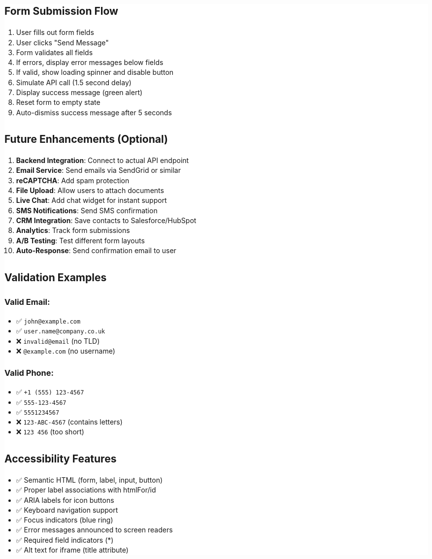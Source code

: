 ## Form Submission Flow

1. User fills out form fields
2. User clicks "Send Message"
3. Form validates all fields
4. If errors, display error messages below fields
5. If valid, show loading spinner and disable button
6. Simulate API call (1.5 second delay)
7. Display success message (green alert)
8. Reset form to empty state
9. Auto-dismiss success message after 5 seconds

## Future Enhancements (Optional)

1. **Backend Integration**: Connect to actual API endpoint
2. **Email Service**: Send emails via SendGrid or similar
3. **reCAPTCHA**: Add spam protection
4. **File Upload**: Allow users to attach documents
5. **Live Chat**: Add chat widget for instant support
6. **SMS Notifications**: Send SMS confirmation
7. **CRM Integration**: Save contacts to Salesforce/HubSpot
8. **Analytics**: Track form submissions
9. **A/B Testing**: Test different form layouts
10. **Auto-Response**: Send confirmation email to user

## Validation Examples

### Valid Email:
- ✅ `john@example.com`
- ✅ `user.name@company.co.uk`
- ❌ `invalid@email` (no TLD)
- ❌ `@example.com` (no username)

### Valid Phone:
- ✅ `+1 (555) 123-4567`
- ✅ `555-123-4567`
- ✅ `5551234567`
- ❌ `123-ABC-4567` (contains letters)
- ❌ `123 456` (too short)

## Accessibility Features

- ✅ Semantic HTML (form, label, input, button)
- ✅ Proper label associations with htmlFor/id
- ✅ ARIA labels for icon buttons
- ✅ Keyboard navigation support
- ✅ Focus indicators (blue ring)
- ✅ Error messages announced to screen readers
- ✅ Required field indicators (*)
- ✅ Alt text for iframe (title attribute)
